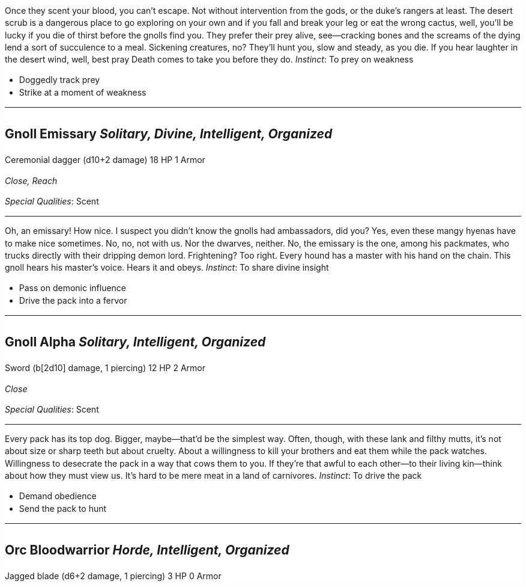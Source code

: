 Once they scent your blood, you can’t escape. Not without intervention from the gods, or the duke’s rangers at least. The desert scrub is a dangerous place to go exploring on your own and if you fall and break your leg or eat the wrong cactus, well, you’ll be lucky if you die of thirst before the gnolls find you. They prefer their prey alive, see—cracking bones and the screams of the dying lend a sort of succulence to a meal. Sickening creatures, no? They’ll hunt you, slow and steady, as you die. If you hear laughter in the desert wind, well, best pray Death comes to take you before they do. *Instinct*: To prey on weakness

- Doggedly track prey
- Strike at a moment of weakness

---
## Gnoll Emissary *Solitary, Divine, Intelligent, Organized*

Ceremonial dagger (d10+2 damage) 18 HP 1 Armor

*Close, Reach*

*Special Qualities*: Scent

---
Oh, an emissary! How nice. I suspect you didn’t know the gnolls had ambassadors, did you? Yes, even these mangy hyenas have to make nice sometimes. No, no, not with us. Nor the dwarves, neither. No, the emissary is the one, among his packmates, who trucks directly with their dripping demon lord. Frightening? Too right. Every hound has a master with his hand on the chain. This gnoll hears his master’s voice. Hears it and obeys. *Instinct*: To share divine insight

- Pass on demonic influence
- Drive the pack into a fervor

---
## Gnoll Alpha *Solitary, Intelligent, Organized*

Sword (b[2d10] damage, 1 piercing) 12 HP 2 Armor

*Close*

*Special Qualities*: Scent

---
Every pack has its top dog. Bigger, maybe—that’d be the simplest way. Often, though, with these lank and filthy mutts, it’s not about size or sharp teeth but about cruelty. About a willingness to kill your brothers and eat them while the pack watches. Willingness to desecrate the pack in a way that cows them to you. If they’re that awful to each other—to their living kin—think about how they must view us. It’s hard to be mere meat in a land of carnivores. *Instinct*: To drive the pack

- Demand obedience
- Send the pack to hunt

---
## Orc Bloodwarrior *Horde, Intelligent, Organized*

Jagged blade (d6+2 damage, 1 piercing) 3 HP 0 Armor
